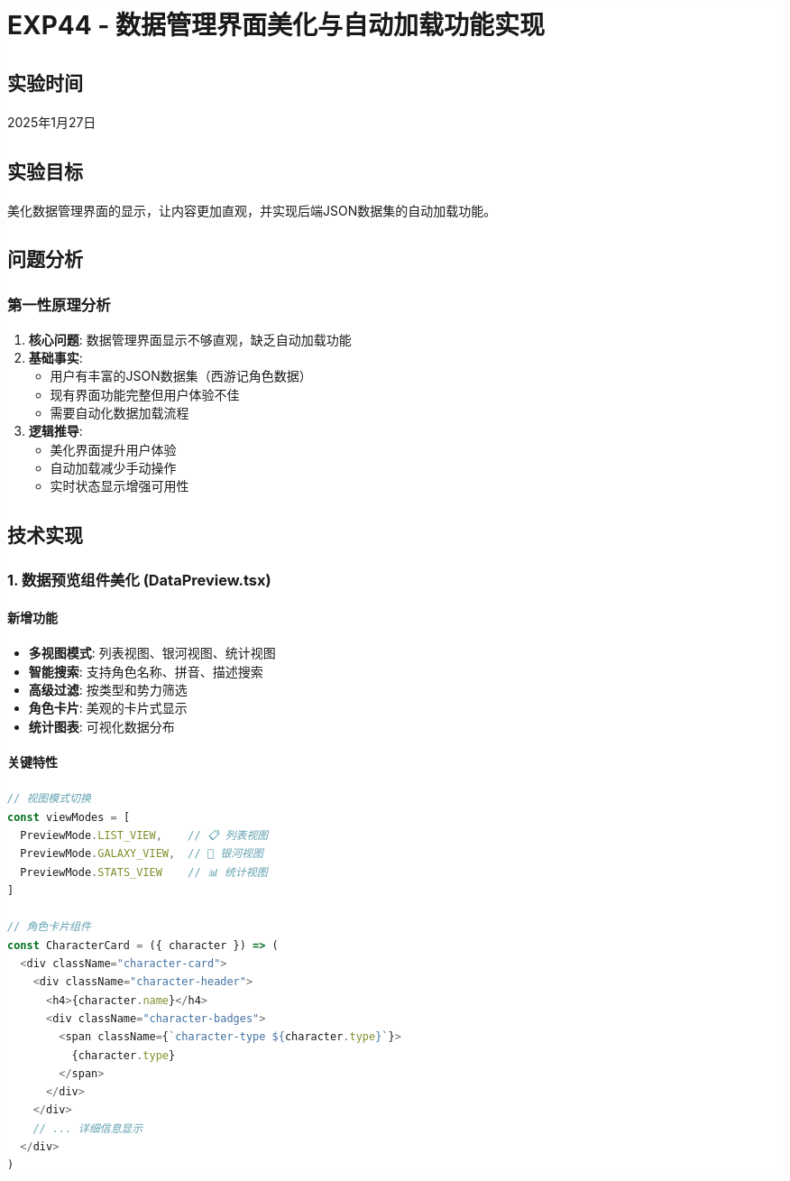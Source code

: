 # EXP44 - 数据管理界面美化与自动加载功能实现

## 实验时间
2025年1月27日

## 实验目标
美化数据管理界面的显示，让内容更加直观，并实现后端JSON数据集的自动加载功能。

## 问题分析

### 第一性原理分析
1. **核心问题**: 数据管理界面显示不够直观，缺乏自动加载功能
2. **基础事实**: 
   - 用户有丰富的JSON数据集（西游记角色数据）
   - 现有界面功能完整但用户体验不佳
   - 需要自动化数据加载流程
3. **逻辑推导**: 
   - 美化界面提升用户体验
   - 自动加载减少手动操作
   - 实时状态显示增强可用性

## 技术实现

### 1. 数据预览组件美化 (DataPreview.tsx)

#### 新增功能
- **多视图模式**: 列表视图、银河视图、统计视图
- **智能搜索**: 支持角色名称、拼音、描述搜索
- **高级过滤**: 按类型和势力筛选
- **角色卡片**: 美观的卡片式显示
- **统计图表**: 可视化数据分布

#### 关键特性
```typescript
// 视图模式切换
const viewModes = [
  PreviewMode.LIST_VIEW,    // 📋 列表视图
  PreviewMode.GALAXY_VIEW,  // 🌌 银河视图  
  PreviewMode.STATS_VIEW    // 📊 统计视图
]

// 角色卡片组件
const CharacterCard = ({ character }) => (
  <div className="character-card">
    <div className="character-header">
      <h4>{character.name}</h4>
      <div className="character-badges">
        <span className={`character-type ${character.type}`}>
          {character.type}
        </span>
      </div>
    </div>
    // ... 详细信息显示
  </div>
)
```
